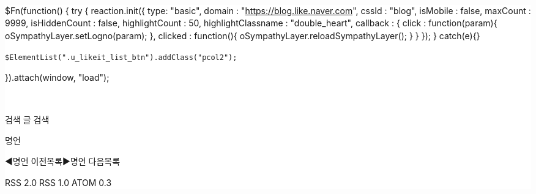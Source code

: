     





$Fn(function() {
	try {
        reaction.init({
            type: "basic",
            domain : "https://blog.like.naver.com",
            cssId : "blog",
            isMobile : false,
            maxCount : 9999,
            isHiddenCount : false,
            highlightCount : 50,
            highlightClassname : "double_heart",
            callback : {
                click : function(param){
                    oSympathyLayer.setLogno(param);
                },
                clicked : function(){
                    oSympathyLayer.reloadSympathyLayer();
                }
            }
        });
	} catch(e){}

    $ElementList(".u_likeit_list_btn").addClass("pcol2");

}).attach(window, "load");











            





검색
글 검색





명언



◀명언 이전목록▶명언 다음목록








RSS 2.0
RSS 1.0
ATOM 0.3
